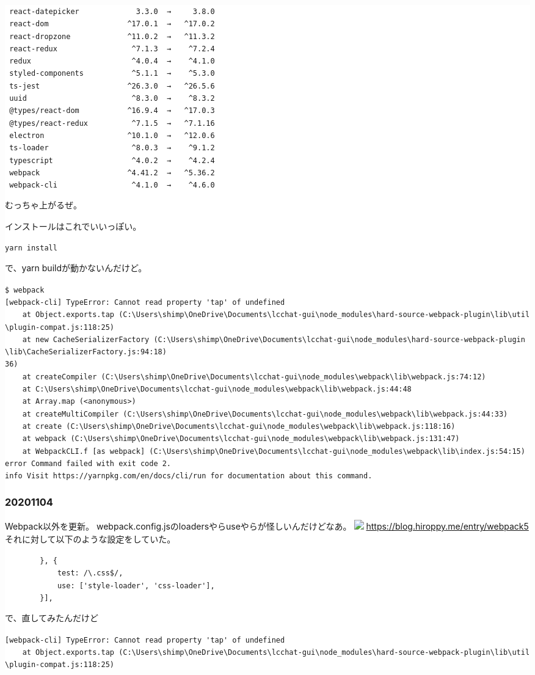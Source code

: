 ```
 react-datepicker             3.3.0  →     3.8.0
 react-dom                  ^17.0.1  →   ^17.0.2
 react-dropzone             ^11.0.2  →   ^11.3.2
 react-redux                 ^7.1.3  →    ^7.2.4
 redux                       ^4.0.4  →    ^4.1.0
 styled-components           ^5.1.1  →    ^5.3.0
 ts-jest                    ^26.3.0  →   ^26.5.6
 uuid                        ^8.3.0  →    ^8.3.2
 @types/react-dom           ^16.9.4  →   ^17.0.3
 @types/react-redux          ^7.1.5  →   ^7.1.16
 electron                   ^10.1.0  →   ^12.0.6
 ts-loader                   ^8.0.3  →    ^9.1.2
 typescript                  ^4.0.2  →    ^4.2.4
 webpack                    ^4.41.2  →   ^5.36.2
 webpack-cli                 ^4.1.0  →    ^4.6.0
```
むっちゃ上がるぜ。

インストールはこれでいいっぽい。
```
yarn install
```
で、yarn buildが動かないんだけど。
```
$ webpack
[webpack-cli] TypeError: Cannot read property 'tap' of undefined
    at Object.exports.tap (C:\Users\shimp\OneDrive\Documents\lcchat-gui\node_modules\hard-source-webpack-plugin\lib\util\plugin-compat.js:118:25)
    at new CacheSerializerFactory (C:\Users\shimp\OneDrive\Documents\lcchat-gui\node_modules\hard-source-webpack-plugin\lib\CacheSerializerFactory.js:94:18)
36)
    at createCompiler (C:\Users\shimp\OneDrive\Documents\lcchat-gui\node_modules\webpack\lib\webpack.js:74:12)
    at C:\Users\shimp\OneDrive\Documents\lcchat-gui\node_modules\webpack\lib\webpack.js:44:48
    at Array.map (<anonymous>)
    at createMultiCompiler (C:\Users\shimp\OneDrive\Documents\lcchat-gui\node_modules\webpack\lib\webpack.js:44:33)
    at create (C:\Users\shimp\OneDrive\Documents\lcchat-gui\node_modules\webpack\lib\webpack.js:118:16)
    at webpack (C:\Users\shimp\OneDrive\Documents\lcchat-gui\node_modules\webpack\lib\webpack.js:131:47)
    at WebpackCLI.f [as webpack] (C:\Users\shimp\OneDrive\Documents\lcchat-gui\node_modules\webpack\lib\index.js:54:15)
error Command failed with exit code 2.
info Visit https://yarnpkg.com/en/docs/cli/run for documentation about this command.
```
### 20201104
Webpack以外を更新。
webpack.config.jsのloadersやらuseやらが怪しいんだけどなあ。
![](https://pbs.twimg.com/media/Eh2lzFRVgAEyry3?format=jpg&name=medium)
https://blog.hiroppy.me/entry/webpack5
それに対して以下のような設定をしていた。
```
        }, {
            test: /\.css$/,
            use: ['style-loader', 'css-loader'],
        }],
```
で、直してみたんだけど
```
[webpack-cli] TypeError: Cannot read property 'tap' of undefined
    at Object.exports.tap (C:\Users\shimp\OneDrive\Documents\lcchat-gui\node_modules\hard-source-webpack-plugin\lib\util\plugin-compat.js:118:25)
```